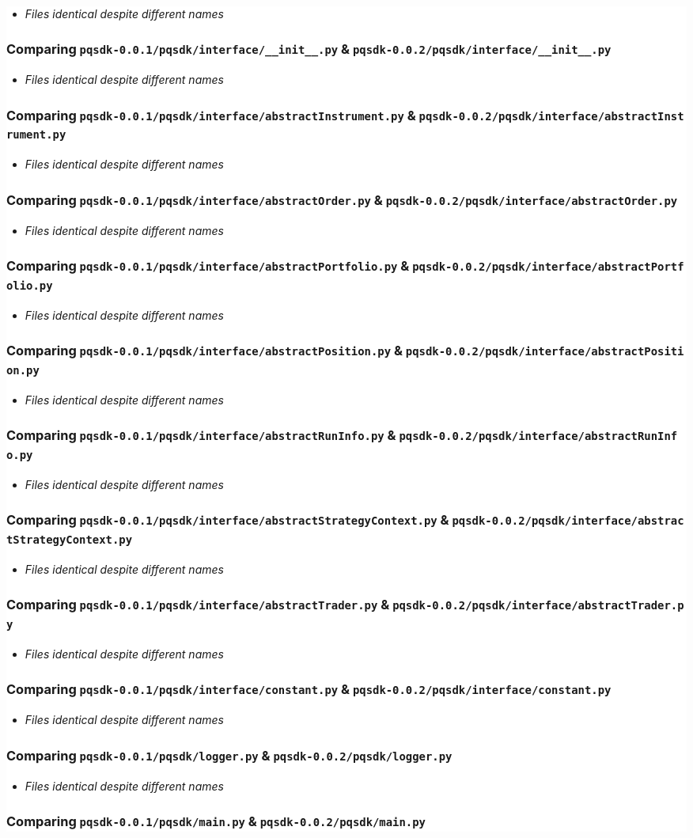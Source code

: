  * *Files identical despite different names*

### Comparing `pqsdk-0.0.1/pqsdk/interface/__init__.py` & `pqsdk-0.0.2/pqsdk/interface/__init__.py`

 * *Files identical despite different names*

### Comparing `pqsdk-0.0.1/pqsdk/interface/abstractInstrument.py` & `pqsdk-0.0.2/pqsdk/interface/abstractInstrument.py`

 * *Files identical despite different names*

### Comparing `pqsdk-0.0.1/pqsdk/interface/abstractOrder.py` & `pqsdk-0.0.2/pqsdk/interface/abstractOrder.py`

 * *Files identical despite different names*

### Comparing `pqsdk-0.0.1/pqsdk/interface/abstractPortfolio.py` & `pqsdk-0.0.2/pqsdk/interface/abstractPortfolio.py`

 * *Files identical despite different names*

### Comparing `pqsdk-0.0.1/pqsdk/interface/abstractPosition.py` & `pqsdk-0.0.2/pqsdk/interface/abstractPosition.py`

 * *Files identical despite different names*

### Comparing `pqsdk-0.0.1/pqsdk/interface/abstractRunInfo.py` & `pqsdk-0.0.2/pqsdk/interface/abstractRunInfo.py`

 * *Files identical despite different names*

### Comparing `pqsdk-0.0.1/pqsdk/interface/abstractStrategyContext.py` & `pqsdk-0.0.2/pqsdk/interface/abstractStrategyContext.py`

 * *Files identical despite different names*

### Comparing `pqsdk-0.0.1/pqsdk/interface/abstractTrader.py` & `pqsdk-0.0.2/pqsdk/interface/abstractTrader.py`

 * *Files identical despite different names*

### Comparing `pqsdk-0.0.1/pqsdk/interface/constant.py` & `pqsdk-0.0.2/pqsdk/interface/constant.py`

 * *Files identical despite different names*

### Comparing `pqsdk-0.0.1/pqsdk/logger.py` & `pqsdk-0.0.2/pqsdk/logger.py`

 * *Files identical despite different names*

### Comparing `pqsdk-0.0.1/pqsdk/main.py` & `pqsdk-0.0.2/pqsdk/main.py`
